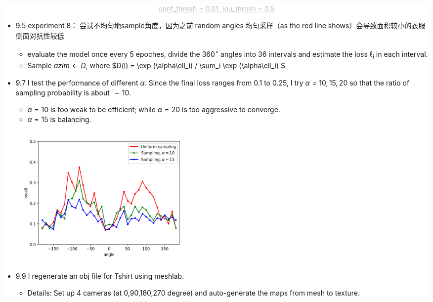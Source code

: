 <center style="color:#C0C0C0;text-decoration:underline"> conf_thresh = 0.01, iou_thresh = 0.5</center>



- 9.5 experiment 8： 尝试不均匀地sample角度，因为之前 random angles 均匀采样（as the red line shows）会导致面积较小的衣服侧面对抗性较低

  - evaluate the model once every 5 epoches, divide the $360^\circ$ angles into 36 intervals and estimate the loss $\ell_i$ in each interval. 
  - Sample $azim \leftarrow D$, where $D(i) = \exp (\alpha\ell_i) / \sum_i \exp (\alpha\ell_i) $

- 9.7 I test the performance of different $\alpha$. Since the final loss ranges from 0.1 to 0.25, I try $\alpha = 10, 15, 20$ so that the ratio of sampling probability is about $\sim 10$. 

  -  $\alpha = 10$ is too weak to be efficient; while $\alpha = 20$ is too aggressive to converge.
  -  $\alpha = 15$ is balancing.

  <img src="figure/recall-angle-exp-sampling.png" alt="avatar" style="zoom:36%;" />

- 9.9 I regenerate an obj file for Tshirt using meshlab.

  - Details: Set up 4 cameras (at 0,90,180,270 degree) and auto-generate the maps from mesh to texture.
